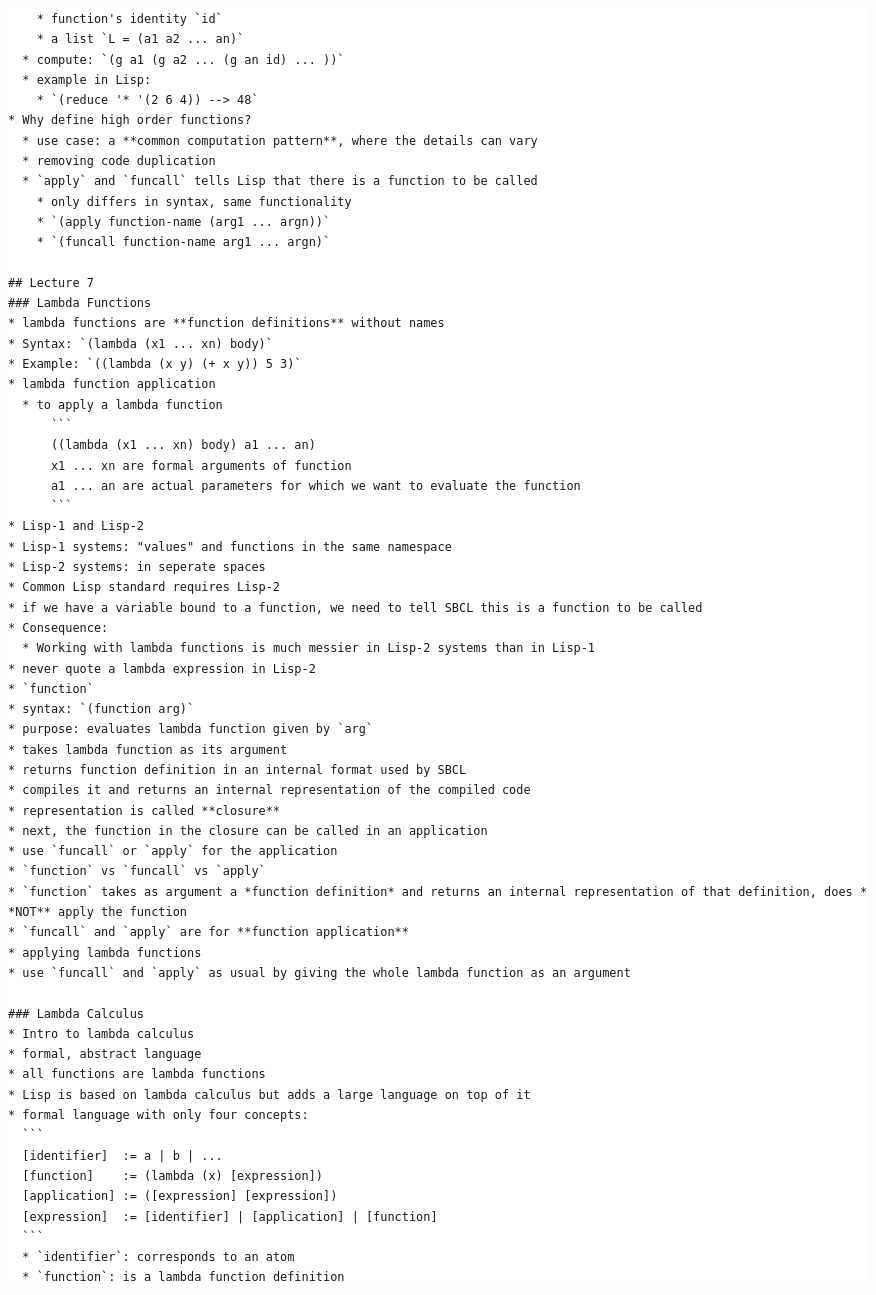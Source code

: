   ```
      * function's identity `id`
      * a list `L = (a1 a2 ... an)`
    * compute: `(g a1 (g a2 ... (g an id) ... ))`
    * example in Lisp:
      * `(reduce '* '(2 6 4)) --> 48`
  * Why define high order functions?
    * use case: a **common computation pattern**, where the details can vary
    * removing code duplication
    * `apply` and `funcall` tells Lisp that there is a function to be called
      * only differs in syntax, same functionality
      * `(apply function-name (arg1 ... argn))`
      * `(funcall function-name arg1 ... argn)`

## Lecture 7
### Lambda Functions
* lambda functions are **function definitions** without names
  * Syntax: `(lambda (x1 ... xn) body)`
  * Example: `((lambda (x y) (+ x y)) 5 3)`
  * lambda function application
    * to apply a lambda function
        ```
        ((lambda (x1 ... xn) body) a1 ... an)
        x1 ... xn are formal arguments of function
        a1 ... an are actual parameters for which we want to evaluate the function
        ```
* Lisp-1 and Lisp-2
  * Lisp-1 systems: "values" and functions in the same namespace
  * Lisp-2 systems: in seperate spaces
  * Common Lisp standard requires Lisp-2
  * if we have a variable bound to a function, we need to tell SBCL this is a function to be called
  * Consequence:
    * Working with lambda functions is much messier in Lisp-2 systems than in Lisp-1
  * never quote a lambda expression in Lisp-2
* `function`
  * syntax: `(function arg)`
  * purpose: evaluates lambda function given by `arg`
  * takes lambda function as its argument
  * returns function definition in an internal format used by SBCL
  * compiles it and returns an internal representation of the compiled code
  * representation is called **closure**
  * next, the function in the closure can be called in an application
  * use `funcall` or `apply` for the application
* `function` vs `funcall` vs `apply`
  * `function` takes as argument a *function definition* and returns an internal representation of that definition, does **NOT** apply the function
  * `funcall` and `apply` are for **function application**
* applying lambda functions
  * use `funcall` and `apply` as usual by giving the whole lambda function as an argument

### Lambda Calculus
* Intro to lambda calculus
  * formal, abstract language
  * all functions are lambda functions
  * Lisp is based on lambda calculus but adds a large language on top of it
  * formal language with only four concepts:
    ```
    [identifier]  := a | b | ...
    [function]    := (lambda (x) [expression])
    [application] := ([expression] [expression])
    [expression]  := [identifier] | [application] | [function]
    ```
    * `identifier`: corresponds to an atom
    * `function`: is a lambda function definition
  ```